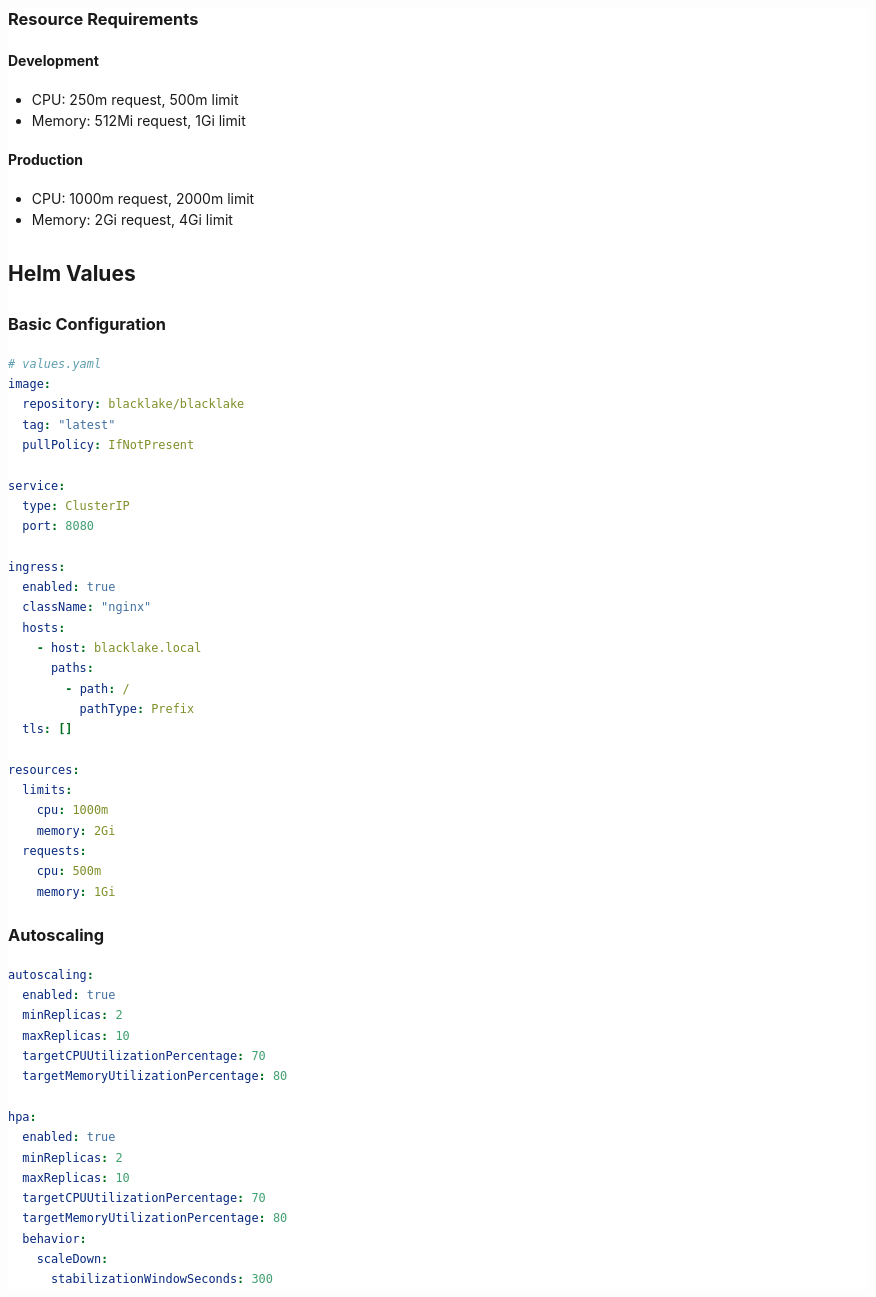 ### Resource Requirements

#### Development
- CPU: 250m request, 500m limit
- Memory: 512Mi request, 1Gi limit

#### Production
- CPU: 1000m request, 2000m limit
- Memory: 2Gi request, 4Gi limit

## Helm Values

### Basic Configuration

```yaml
# values.yaml
image:
  repository: blacklake/blacklake
  tag: "latest"
  pullPolicy: IfNotPresent

service:
  type: ClusterIP
  port: 8080

ingress:
  enabled: true
  className: "nginx"
  hosts:
    - host: blacklake.local
      paths:
        - path: /
          pathType: Prefix
  tls: []

resources:
  limits:
    cpu: 1000m
    memory: 2Gi
  requests:
    cpu: 500m
    memory: 1Gi
```

### Autoscaling

```yaml
autoscaling:
  enabled: true
  minReplicas: 2
  maxReplicas: 10
  targetCPUUtilizationPercentage: 70
  targetMemoryUtilizationPercentage: 80

hpa:
  enabled: true
  minReplicas: 2
  maxReplicas: 10
  targetCPUUtilizationPercentage: 70
  targetMemoryUtilizationPercentage: 80
  behavior:
    scaleDown:
      stabilizationWindowSeconds: 300
```